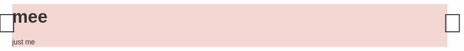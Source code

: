 # mee
just me
<!DOCTYPE html>
<html lang="en">
<head>
    <meta charset="UTF-8">
    <meta name="viewport" content="width=device-width, initial-scale=1.0">
    <meta name="description" content="Sonali Lenka - Personal Website">
    <title>Sonali Lenka</title>
    <link rel="stylesheet" href="https://cdnjs.cloudflare.com/ajax/libs/font-awesome/6.0.0-beta3/css/all.min.css">
    <style>
        body {
            font-family: 'Arial', sans-serif;
            background-color: #F2D6D1; /* Beige pink background */
            color: #333;
            margin: 0;
            padding: 0;
        }
        header {
            background-color: #ffffff;
            padding: 20px;
            text-align: center;
            box-shadow: 0 2px 4px rgba(0, 0, 0, 0.1);
        }
        h1 {
            font-size: 2.5em;
            margin: 0;
            color: #333;
            position: relative;
        }
        h1::before,
        h1::after {
            content: '🌿'; /* Leaves emoji as a placeholder */
            position: absolute;
            font-size: 1.5em;
            top: 0;
        }
        h1::before {
            left: -30px; /* Position the left leaf */
        }
        h1::after {
            right: -30px; /* Position the right leaf */
        }
        nav {
            margin: 20px 0;
        }
        nav a {
            margin: 0 15px;
            text-decoration: none;
            color: #333;
            font-weight: bold;
            transition: color 0.3s;
            font-size: 1.2em; /* Slightly larger font size for navigation */
        }
        nav a:hover {
            color: #C36A9D; /* A pinkish hover color */
        }
        section {
            max-width: 900px;
            margin: 50px auto;
            padding: 20px;